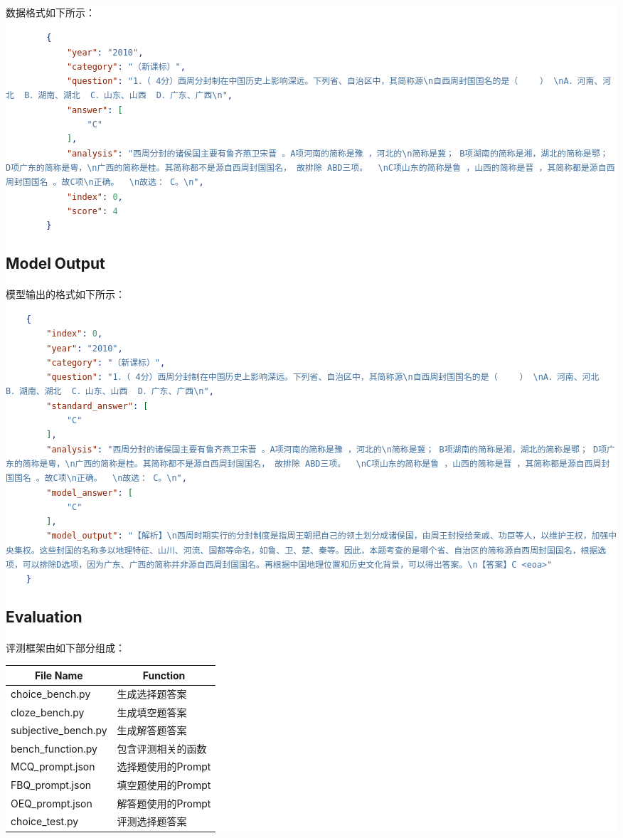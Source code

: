 数据格式如下所示：

```json
        {
            "year": "2010",
            "category": "（新课标）",
            "question": "1．（ 4分）西周分封制在中国历史上影响深远。下列省、自治区中，其简称源\n自西周封国国名的是（ 　　） \nA．河南、河北  B．湖南、湖北  C．山东、山西  D．广东、广西\n",
            "answer": [
                "C"
            ],
            "analysis": "西周分封的诸侯国主要有鲁齐燕卫宋晋 。A项河南的简称是豫 ，河北的\n简称是冀； B项湖南的简称是湘，湖北的简称是鄂； D项广东的简称是粤，\n广西的简称是桂。其简称都不是源自西周封国国名， 故排除 ABD三项。  \nC项山东的简称是鲁 ，山西的简称是晋 ，其简称都是源自西周封国国名 。故C项\n正确。  \n故选： C。\n",
            "index": 0,
            "score": 4
        }
```

## Model Output

模型输出的格式如下所示：

```json
    {
        "index": 0,
        "year": "2010",
        "category": "（新课标）",
        "question": "1．（ 4分）西周分封制在中国历史上影响深远。下列省、自治区中，其简称源\n自西周封国国名的是（ 　　） \nA．河南、河北  B．湖南、湖北  C．山东、山西  D．广东、广西\n",
        "standard_answer": [
            "C"
        ],
        "analysis": "西周分封的诸侯国主要有鲁齐燕卫宋晋 。A项河南的简称是豫 ，河北的\n简称是冀； B项湖南的简称是湘，湖北的简称是鄂； D项广东的简称是粤，\n广西的简称是桂。其简称都不是源自西周封国国名， 故排除 ABD三项。  \nC项山东的简称是鲁 ，山西的简称是晋 ，其简称都是源自西周封国国名 。故C项\n正确。  \n故选： C。\n",
        "model_answer": [
            "C"
        ],
        "model_output": "【解析】\n西周时期实行的分封制度是指周王朝把自己的领土划分成诸侯国，由周王封授给亲戚、功臣等人，以维护王权，加强中央集权。这些封国的名称多以地理特征、山川、河流、国都等命名，如鲁、卫、楚、秦等。因此，本题考查的是哪个省、自治区的简称源自西周封国国名，根据选项，可以排除D选项，因为广东、广西的简称并非源自西周封国国名。再根据中国地理位置和历史文化背景，可以得出答案。\n【答案】C <eoa>"
    }
```

## Evaluation

评测框架由如下部分组成：

| File Name           | Function           |
| ------------------- | ------------------ |
| choice_bench.py     | 生成选择题答案     |
| cloze_bench.py      | 生成填空题答案     |
| subjective_bench.py | 生成解答题答案     |
| bench_function.py   | 包含评测相关的函数 |
| MCQ_prompt.json     | 选择题使用的Prompt |
| FBQ_prompt.json     | 填空题使用的Prompt |
| OEQ_prompt.json     | 解答题使用的Prompt |
| choice_test.py      | 评测选择题答案     |
